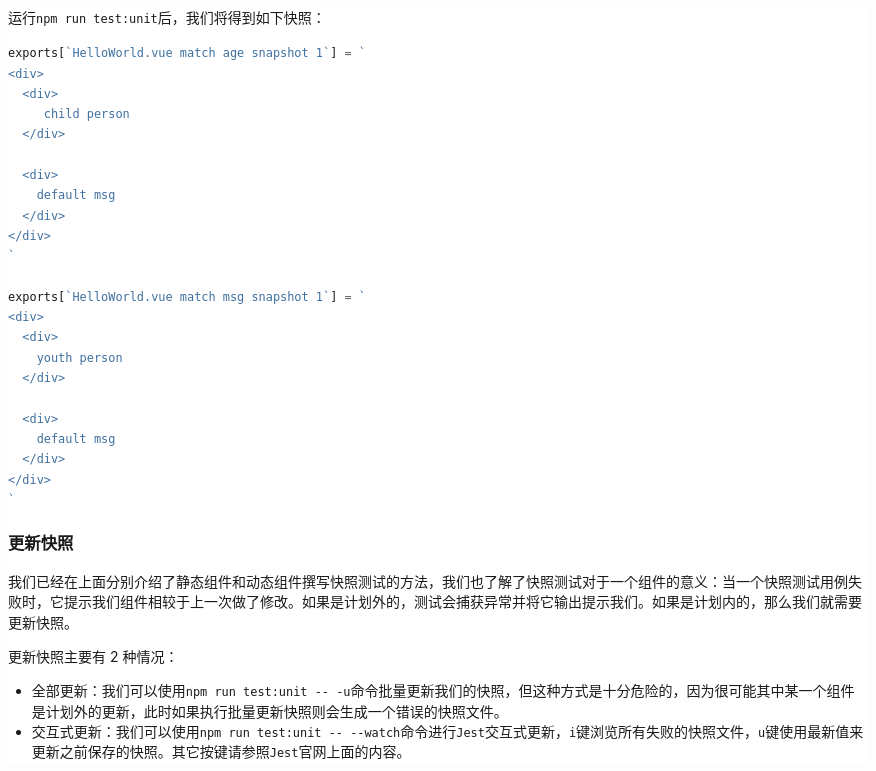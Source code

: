 运行`npm run test:unit`后，我们将得到如下快照：

```js
exports[`HelloWorld.vue match age snapshot 1`] = `
<div>
  <div>
     child person 
  </div>
   
  <div>
    default msg
  </div>
</div>
`

exports[`HelloWorld.vue match msg snapshot 1`] = `
<div>
  <div>
    youth person
  </div>
   
  <div>
    default msg
  </div>
</div>
`
```

### 更新快照

我们已经在上面分别介绍了静态组件和动态组件撰写快照测试的方法，我们也了解了快照测试对于一个组件的意义：当一个快照测试用例失败时，它提示我们组件相较于上一次做了修改。如果是计划外的，测试会捕获异常并将它输出提示我们。如果是计划内的，那么我们就需要更新快照。

更新快照主要有 2 种情况：

- 全部更新：我们可以使用`npm run test:unit -- -u`命令批量更新我们的快照，但这种方式是十分危险的，因为很可能其中某一个组件是计划外的更新，此时如果执行批量更新快照则会生成一个错误的快照文件。
- 交互式更新：我们可以使用`npm run test:unit -- --watch`命令进行`Jest`交互式更新，`i`键浏览所有失败的快照文件，`u`键使用最新值来更新之前保存的快照。其它按键请参照`Jest`官网上面的内容。
